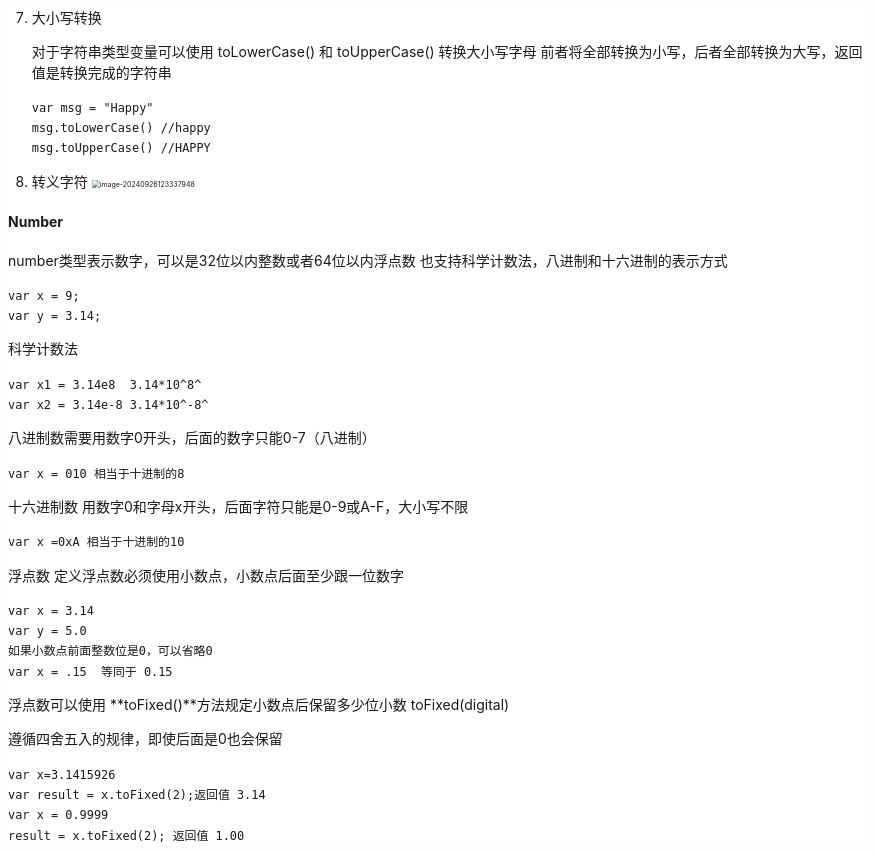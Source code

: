 7. 大小写转换

   对于字符串类型变量可以使用 toLowerCase() 和 toUpperCase() 转换大小写字母
   前者将全部转换为小写，后者全部转换为大写，返回值是转换完成的字符串

   ```
   var msg = "Happy"
   msg.toLowerCase() //happy
   msg.toUpperCase() //HAPPY
   ```

8. 转义字符
   <img src="https://cdn.jsdelivr.net/gh/Hushyo/img@main/img/image-20240926123337948.png" alt="image-20240926123337948" style="zoom:50%;" /> 

#### Number

number类型表示数字，可以是32位以内整数或者64位以内浮点数
也支持科学计数法，八进制和十六进制的表示方式

```
var x = 9;
var y = 3.14;
```

科学计数法

```
var x1 = 3.14e8  3.14*10^8^
var x2 = 3.14e-8 3.14*10^-8^
```

八进制数需要用数字0开头，后面的数字只能0-7（八进制）

```
var x = 010 相当于十进制的8
```

 十六进制数 用数字0和字母x开头，后面字符只能是0-9或A-F，大小写不限

```
var x =0xA 相当于十进制的10
```



浮点数
定义浮点数必须使用小数点，小数点后面至少跟一位数字

```
var x = 3.14
var y = 5.0
如果小数点前面整数位是0，可以省略0
var x = .15  等同于 0.15
```

浮点数可以使用 **toFixed()**方法规定小数点后保留多少位小数
toFixed(digital)

遵循四舍五入的规律，即使后面是0也会保留

```
var x=3.1415926
var result = x.toFixed(2);返回值 3.14
var x = 0.9999
result = x.toFixed(2); 返回值 1.00
```

